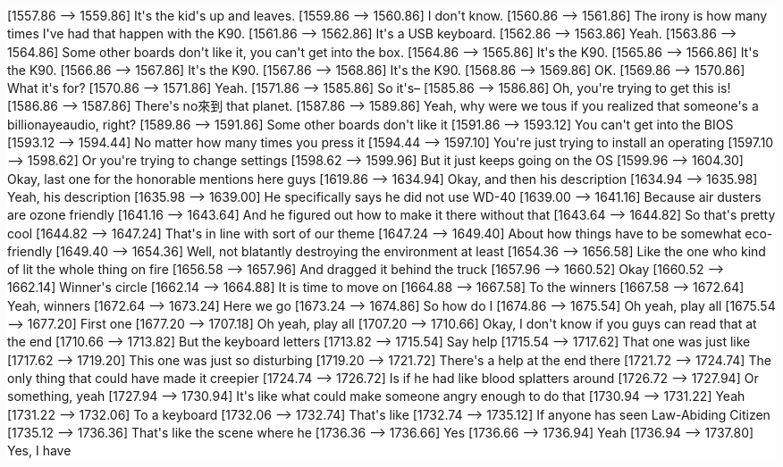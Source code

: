 [1557.86 --> 1559.86]  It's the kid's up and leaves.
[1559.86 --> 1560.86]  I don't know.
[1560.86 --> 1561.86]  The irony is how many times I've had that happen with the K90.
[1561.86 --> 1562.86]  It's a USB keyboard.
[1562.86 --> 1563.86]  Yeah.
[1563.86 --> 1564.86]  Some other boards don't like it, you can't get into the box.
[1564.86 --> 1565.86]  It's the K90.
[1565.86 --> 1566.86]  It's the K90.
[1566.86 --> 1567.86]  It's the K90.
[1567.86 --> 1568.86]  It's the K90.
[1568.86 --> 1569.86]  OK.
[1569.86 --> 1570.86]  What it's for?
[1570.86 --> 1571.86]  Yeah.
[1571.86 --> 1585.86]  So it's–
[1585.86 --> 1586.86]  Oh, you're trying to get this is!
[1586.86 --> 1587.86]  There's no來到 that planet.
[1587.86 --> 1589.86]  Yeah, why were we tous if you realized that someone's a billionayeaudio, right?
[1589.86 --> 1591.86]  Some other boards don't like it
[1591.86 --> 1593.12]  You can't get into the BIOS
[1593.12 --> 1594.44]  No matter how many times you press it
[1594.44 --> 1597.10]  You're just trying to install an operating
[1597.10 --> 1598.62]  Or you're trying to change settings
[1598.62 --> 1599.96]  But it just keeps going on the OS
[1599.96 --> 1604.30]  Okay, last one for the honorable mentions here guys
[1619.86 --> 1634.94]  Okay, and then his description
[1634.94 --> 1635.98]  Yeah, his description
[1635.98 --> 1639.00]  He specifically says he did not use WD-40
[1639.00 --> 1641.16]  Because air dusters are ozone friendly
[1641.16 --> 1643.64]  And he figured out how to make it there without that
[1643.64 --> 1644.82]  So that's pretty cool
[1644.82 --> 1647.24]  That's in line with sort of our theme
[1647.24 --> 1649.40]  About how things have to be somewhat eco-friendly
[1649.40 --> 1654.36]  Well, not blatantly destroying the environment at least
[1654.36 --> 1656.58]  Like the one who kind of lit the whole thing on fire
[1656.58 --> 1657.96]  And dragged it behind the truck
[1657.96 --> 1660.52]  Okay
[1660.52 --> 1662.14]  Winner's circle
[1662.14 --> 1664.88]  It is time to move on
[1664.88 --> 1667.58]  To the winners
[1667.58 --> 1672.64]  Yeah, winners
[1672.64 --> 1673.24]  Here we go
[1673.24 --> 1674.86]  So how do I
[1674.86 --> 1675.54]  Oh yeah, play all
[1675.54 --> 1677.20]  First one
[1677.20 --> 1707.18]  Oh yeah, play all
[1707.20 --> 1710.66]  Okay, I don't know if you guys can read that at the end
[1710.66 --> 1713.82]  But the keyboard letters
[1713.82 --> 1715.54]  Say help
[1715.54 --> 1717.62]  That one was just like
[1717.62 --> 1719.20]  This one was just so disturbing
[1719.20 --> 1721.72]  There's a help at the end there
[1721.72 --> 1724.74]  The only thing that could have made it creepier
[1724.74 --> 1726.72]  Is if he had like blood splatters around
[1726.72 --> 1727.94]  Or something, yeah
[1727.94 --> 1730.94]  It's like what could make someone angry enough to do that
[1730.94 --> 1731.22]  Yeah
[1731.22 --> 1732.06]  To a keyboard
[1732.06 --> 1732.74]  That's like
[1732.74 --> 1735.12]  If anyone has seen Law-Abiding Citizen
[1735.12 --> 1736.36]  That's like the scene where he
[1736.36 --> 1736.66]  Yes
[1736.66 --> 1736.94]  Yeah
[1736.94 --> 1737.80]  Yes, I have